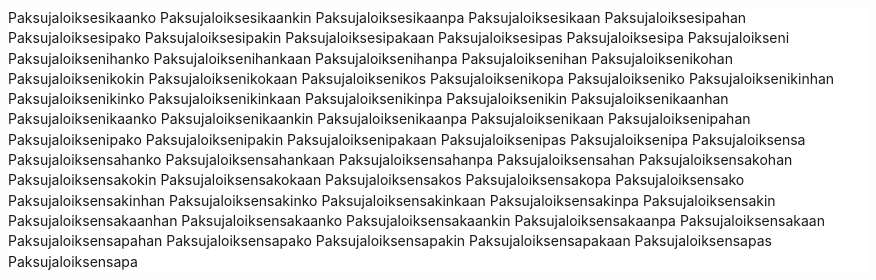 Paksujaloiksesikaanko
Paksujaloiksesikaankin
Paksujaloiksesikaanpa
Paksujaloiksesikaan
Paksujaloiksesipahan
Paksujaloiksesipako
Paksujaloiksesipakin
Paksujaloiksesipakaan
Paksujaloiksesipas
Paksujaloiksesipa
Paksujaloikseni
Paksujaloiksenihanko
Paksujaloiksenihankaan
Paksujaloiksenihanpa
Paksujaloiksenihan
Paksujaloiksenikohan
Paksujaloiksenikokin
Paksujaloiksenikokaan
Paksujaloiksenikos
Paksujaloiksenikopa
Paksujaloikseniko
Paksujaloiksenikinhan
Paksujaloiksenikinko
Paksujaloiksenikinkaan
Paksujaloiksenikinpa
Paksujaloiksenikin
Paksujaloiksenikaanhan
Paksujaloiksenikaanko
Paksujaloiksenikaankin
Paksujaloiksenikaanpa
Paksujaloiksenikaan
Paksujaloiksenipahan
Paksujaloiksenipako
Paksujaloiksenipakin
Paksujaloiksenipakaan
Paksujaloiksenipas
Paksujaloiksenipa
Paksujaloiksensa
Paksujaloiksensahanko
Paksujaloiksensahankaan
Paksujaloiksensahanpa
Paksujaloiksensahan
Paksujaloiksensakohan
Paksujaloiksensakokin
Paksujaloiksensakokaan
Paksujaloiksensakos
Paksujaloiksensakopa
Paksujaloiksensako
Paksujaloiksensakinhan
Paksujaloiksensakinko
Paksujaloiksensakinkaan
Paksujaloiksensakinpa
Paksujaloiksensakin
Paksujaloiksensakaanhan
Paksujaloiksensakaanko
Paksujaloiksensakaankin
Paksujaloiksensakaanpa
Paksujaloiksensakaan
Paksujaloiksensapahan
Paksujaloiksensapako
Paksujaloiksensapakin
Paksujaloiksensapakaan
Paksujaloiksensapas
Paksujaloiksensapa